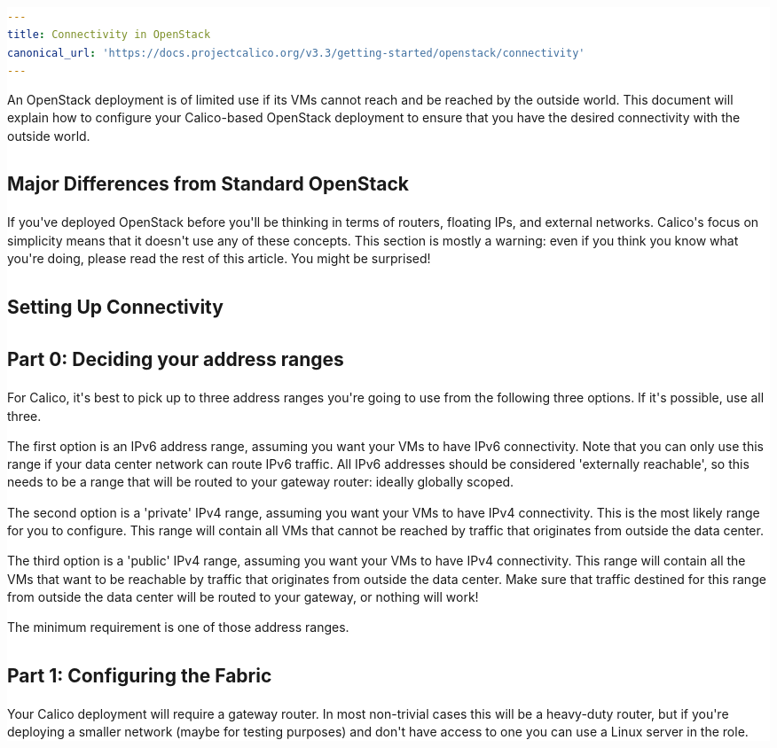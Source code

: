 ```yaml
---
title: Connectivity in OpenStack
canonical_url: 'https://docs.projectcalico.org/v3.3/getting-started/openstack/connectivity'
---
```


An OpenStack deployment is of limited use if its VMs cannot reach and be
reached by the outside world. This document will explain how to
configure your Calico-based OpenStack deployment to ensure that you have
the desired connectivity with the outside world.

## Major Differences from Standard OpenStack

If you've deployed OpenStack before you'll be thinking in terms of
routers, floating IPs, and external networks. Calico's focus on
simplicity means that it doesn't use any of these concepts. This section
is mostly a warning: even if you think you know what you're doing,
please read the rest of this article. You might be surprised!

## Setting Up Connectivity

Part 0: Deciding your address ranges
------------------------------------

For Calico, it's best to pick up to three address ranges you're going to
use from the following three options. If it's possible, use all three.

The first option is an IPv6 address range, assuming you want your VMs to
have IPv6 connectivity. Note that you can only use this range if your
data center network can route IPv6 traffic. All IPv6 addresses should be
considered 'externally reachable', so this needs to be a range that will
be routed to your gateway router: ideally globally scoped.

The second option is a 'private' IPv4 range, assuming you want your VMs
to have IPv4 connectivity. This is the most likely range for you to
configure. This range will contain all VMs that cannot be reached by
traffic that originates from outside the data center.

The third option is a 'public' IPv4 range, assuming you want your VMs to
have IPv4 connectivity. This range will contain all the VMs that want to
be reachable by traffic that originates from outside the data center.
Make sure that traffic destined for this range from outside the data
center will be routed to your gateway, or nothing will work!

The minimum requirement is one of those address ranges.

Part 1: Configuring the Fabric
------------------------------

Your Calico deployment will require a gateway router. In most
non-trivial cases this will be a heavy-duty router, but if you're
deploying a smaller network (maybe for testing purposes) and don't have
access to one you can use a Linux server in the role.
